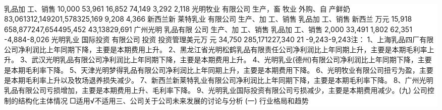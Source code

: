 乳品加
工、销售
10,000
53,961
16,852
74,149
3,292
2,118
光明牧业
有限公司
生产，畜
牧业
外购、自
产鲜奶
83,061312,149201,578325,169
9,208
4,366
新西兰新
莱特乳业
有限公司
生产、加
工、销售
乳品加
工、销售
新西兰
万元
15,918
658,877247,654495,452
43,13829,691
广州光明
乳品有限
公司
生产、加
工、销售
乳品加
工、销售
2,000
33,491
1,802
62,351
-4,884-8,026
光明乳业
国际投资
有限公司
投资
投资管理美元万
元
34,750
285,171227,340
21
-9,243-9,243注：
1、上海乳品四厂有限公司净利润比上年同期下降，主要是本期费用上升。
2、黑龙江省光明松鹤乳品有限责任公司净利润比上年同期上升，主要是本期毛利率上升。
3、武汉光明乳品有限公司净利润比上年同期下降，主要是本期费用上升。
4、光明乳业(德州)有限公司净利润比上年同期下降，主要是本期毛利率下降。
5、天津光明梦得乳品有限公司净利润比上年同期上升，主要是本期费用下降。
6、光明牧业有限公司扭亏为盈，主要是本期毛利率上升以及牧场退养损失减少。
7、新西兰新莱特乳业有限公司净利润比上年同期下降，主要是本期毛利率下降。
8、广州光明乳品有限公司亏损增加，主要是本期费用上升、毛利率下降。
9、光明乳业国际投资有限公司亏损减少，主要是本期费用减少。(九)
公司控制的结构化主体情况
□适用√不适用三、公司关于公司未来发展的讨论与分析
(一)
行业格局和趋势